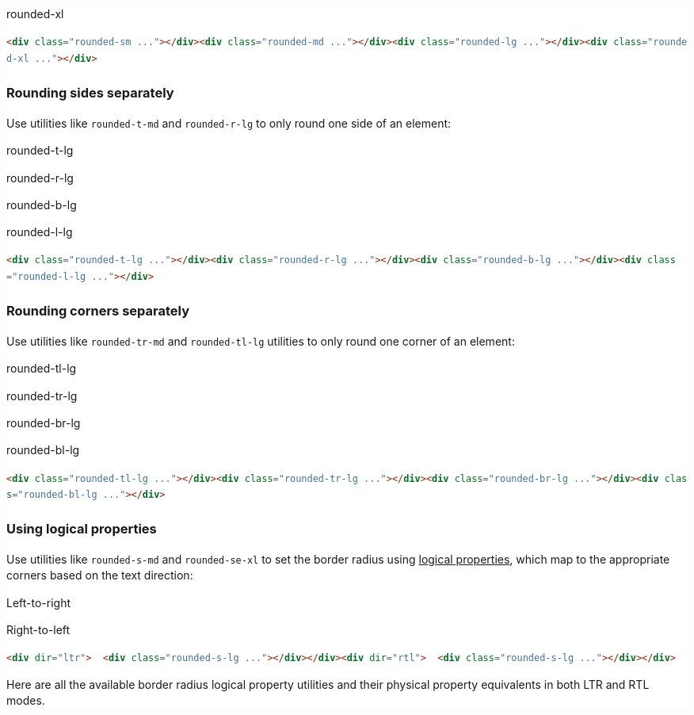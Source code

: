 rounded-xl

```html
<div class="rounded-sm ..."></div><div class="rounded-md ..."></div><div class="rounded-lg ..."></div><div class="rounded-xl ..."></div>
```

### Rounding sides separately

Use utilities like `rounded-t-md` and `rounded-r-lg` to only round one side of an element:

rounded-t-lg

rounded-r-lg

rounded-b-lg

rounded-l-lg

```html
<div class="rounded-t-lg ..."></div><div class="rounded-r-lg ..."></div><div class="rounded-b-lg ..."></div><div class="rounded-l-lg ..."></div>
```

### Rounding corners separately

Use utilities like `rounded-tr-md` and `rounded-tl-lg` utilities to only round one corner of an element:

rounded-tl-lg

rounded-tr-lg

rounded-br-lg

rounded-bl-lg

```html
<div class="rounded-tl-lg ..."></div><div class="rounded-tr-lg ..."></div><div class="rounded-br-lg ..."></div><div class="rounded-bl-lg ..."></div>
```

### Using logical properties

Use utilities like `rounded-s-md` and `rounded-se-xl` to set the border radius using [logical properties](https://developer.mozilla.org/en-US/docs/Web/CSS/CSS_Logical_Properties/Basic_concepts), which map to the appropriate corners based on the text direction:

Left-to-right

Right-to-left

```html
<div dir="ltr">  <div class="rounded-s-lg ..."></div></div><div dir="rtl">  <div class="rounded-s-lg ..."></div></div>
```

Here are all the available border radius logical property utilities and their physical property equivalents in both LTR and RTL modes.
